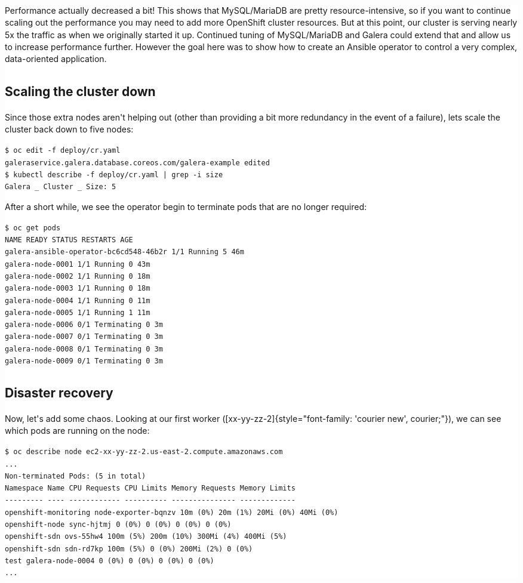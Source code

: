 Performance actually decreased a bit! This shows that MySQL/MariaDB are
pretty resource-intensive, so if you want to continue scaling out the
performance you may need to add more OpenShift cluster resources. But at
this point, our cluster is serving nearly 5x the traffic as when we
originally started it up. Continued tuning of MySQL/MariaDB and Galera
could extend that and allow us to increase performance further. However
the goal here was to show how to create an Ansible operator to control a
very complex, data-oriented application.

## Scaling the cluster down

Since those extra nodes aren\'t helping out (other than providing a bit
more redundancy in the event of a failure), lets scale the cluster back
down to five nodes:

    $ oc edit -f deploy/cr.yaml 
    galeraservice.galera.database.coreos.com/galera-example edited
    $ kubectl describe -f deploy/cr.yaml | grep -i size
    Galera _ Cluster _ Size: 5

After a short while, we see the operator begin to terminate pods that
are no longer required:

    $ oc get pods
    NAME READY STATUS RESTARTS AGE
    galera-ansible-operator-bc6cd548-46b2r 1/1 Running 5 46m
    galera-node-0001 1/1 Running 0 43m
    galera-node-0002 1/1 Running 0 18m
    galera-node-0003 1/1 Running 0 18m
    galera-node-0004 1/1 Running 0 11m
    galera-node-0005 1/1 Running 1 11m
    galera-node-0006 0/1 Terminating 0 3m
    galera-node-0007 0/1 Terminating 0 3m
    galera-node-0008 0/1 Terminating 0 3m
    galera-node-0009 0/1 Terminating 0 3m

## Disaster recovery

Now, let\'s add some chaos. Looking at our first worker
([xx-yy-zz-2]{style="font-family: 'courier new', courier;"}), we can see
which pods are running on the node:

    $ oc describe node ec2-xx-yy-zz-2.us-east-2.compute.amazonaws.com
    ...
    Non-terminated Pods: (5 in total)
    Namespace Name CPU Requests CPU Limits Memory Requests Memory Limits
    --------- ---- ------------ ---------- --------------- -------------
    openshift-monitoring node-exporter-bqnzv 10m (0%) 20m (1%) 20Mi (0%) 40Mi (0%)
    openshift-node sync-hjtmj 0 (0%) 0 (0%) 0 (0%) 0 (0%)
    openshift-sdn ovs-55hw4 100m (5%) 200m (10%) 300Mi (4%) 400Mi (5%)
    openshift-sdn sdn-rd7kp 100m (5%) 0 (0%) 200Mi (2%) 0 (0%)
    test galera-node-0004 0 (0%) 0 (0%) 0 (0%) 0 (0%)
    ...
